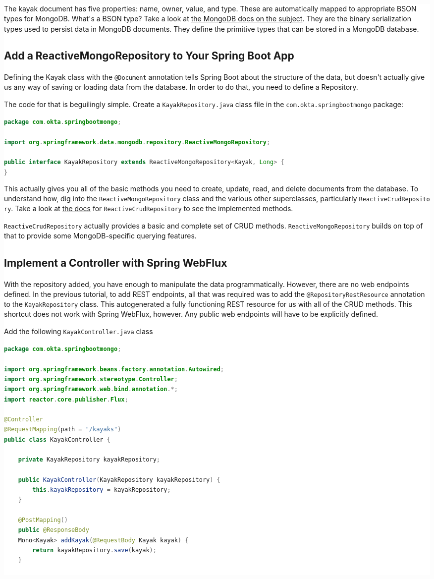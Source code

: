 The kayak document has five properties: name, owner, value, and type. These are automatically mapped to appropriate BSON types for MongoDB. What's a BSON type? Take a look at [the MongoDB docs on the subject](https://docs.mongodb.com/manual/reference/bson-types/). They are the binary serialization types used to persist data in MongoDB documents. They define the primitive types that can be stored in a MongoDB database.

## Add a ReactiveMongoRepository to Your Spring Boot App

Defining the Kayak class with the `@Document` annotation tells Spring Boot about the structure of the data, but doesn't actually give us any way of saving or loading data from the database. In order to do that, you need to define a Repository.

The code for that is beguilingly simple. Create a `KayakRepository.java` class file in the `com.okta.springbootmongo` package:

```java
package com.okta.springbootmongo;  
  
import org.springframework.data.mongodb.repository.ReactiveMongoRepository;  

public interface KayakRepository extends ReactiveMongoRepository<Kayak, Long> {  
}
```

This actually gives you all of the basic methods you need to create, update, read, and delete documents from the database. To understand how, dig into the `ReactiveMongoRepository` class and the various other superclasses, particularly `ReactiveCrudRepository`. Take a look at [the docs](https://docs.spring.io/spring-data/mongodb/docs/current/api/org/springframework/data/mongodb/repository/ReactiveMongoRepository.html) for `ReactiveCrudRepository` to see the implemented methods.

`ReactiveCrudRepository` actually provides a basic and complete set of CRUD methods. `ReactiveMongoRepository` builds on top of that to provide some MongoDB-specific querying features.

## Implement a Controller with Spring WebFlux

With the repository added, you have enough to manipulate the data programmatically. However, there are no web endpoints defined. In the previous tutorial, to add REST endpoints, all that was required was to add the `@RepositoryRestResource` annotation to the `KayakRepository` class. This autogenerated a fully functioning REST resource for us with all of the CRUD methods. This shortcut does not work with Spring WebFlux, however. Any public web endpoints will have to be explicitly defined.

Add the following `KayakController.java` class 
```java
package com.okta.springbootmongo;  
  
import org.springframework.beans.factory.annotation.Autowired;  
import org.springframework.stereotype.Controller;  
import org.springframework.web.bind.annotation.*;  
import reactor.core.publisher.Flux;  

@Controller  
@RequestMapping(path = "/kayaks")  
public class KayakController {  
  
    private KayakRepository kayakRepository;  
    
    public KayakController(KayakRepository kayakRepository) {
        this.kayakRepository = kayakRepository;
    }
  
    @PostMapping()  
    public @ResponseBody  
    Mono<Kayak> addKayak(@RequestBody Kayak kayak) {  
        return kayakRepository.save(kayak);  
    }  
  
```